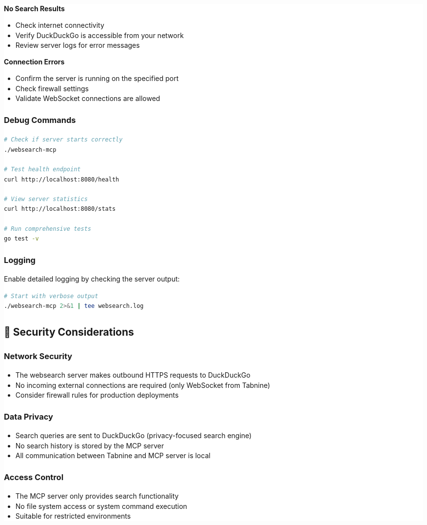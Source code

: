 **No Search Results**
- Check internet connectivity
- Verify DuckDuckGo is accessible from your network
- Review server logs for error messages

**Connection Errors**
- Confirm the server is running on the specified port
- Check firewall settings
- Validate WebSocket connections are allowed

### Debug Commands

```bash
# Check if server starts correctly
./websearch-mcp

# Test health endpoint
curl http://localhost:8080/health

# View server statistics
curl http://localhost:8080/stats

# Run comprehensive tests
go test -v
```

### Logging

Enable detailed logging by checking the server output:

```bash
# Start with verbose output
./websearch-mcp 2>&1 | tee websearch.log
```

## 🔐 Security Considerations

### Network Security
- The websearch server makes outbound HTTPS requests to DuckDuckGo
- No incoming external connections are required (only WebSocket from Tabnine)
- Consider firewall rules for production deployments

### Data Privacy
- Search queries are sent to DuckDuckGo (privacy-focused search engine)
- No search history is stored by the MCP server
- All communication between Tabnine and MCP server is local

### Access Control
- The MCP server only provides search functionality
- No file system access or system command execution
- Suitable for restricted environments
